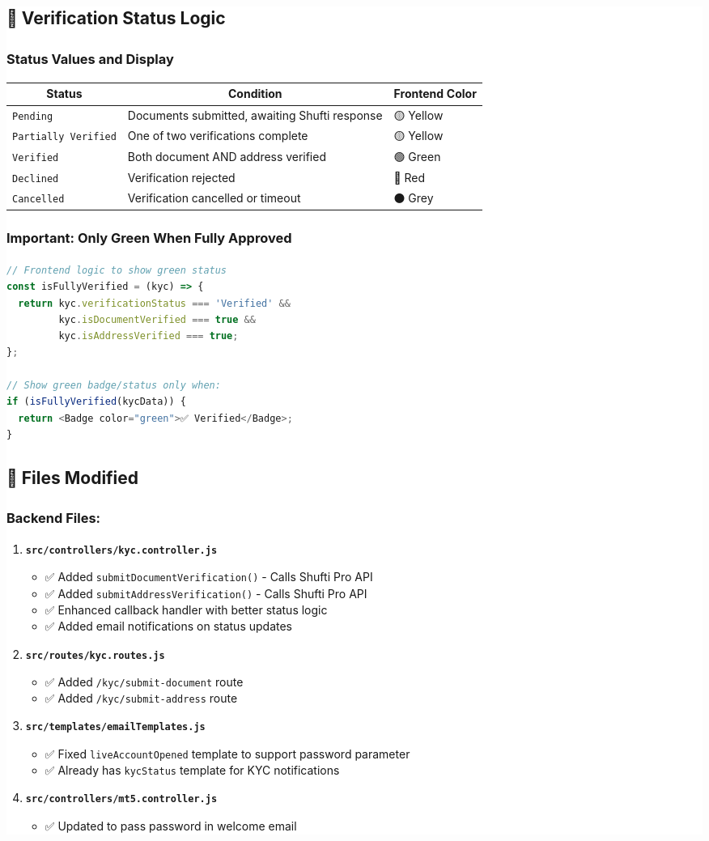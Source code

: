 ## 🎯 Verification Status Logic

### Status Values and Display

| Status | Condition | Frontend Color |
|--------|-----------|----------------|
| `Pending` | Documents submitted, awaiting Shufti response | 🟡 Yellow |
| `Partially Verified` | One of two verifications complete | 🟡 Yellow |
| `Verified` | Both document AND address verified | 🟢 Green |
| `Declined` | Verification rejected | 🔴 Red |
| `Cancelled` | Verification cancelled or timeout | ⚫ Grey |

### Important: Only Green When Fully Approved

```javascript
// Frontend logic to show green status
const isFullyVerified = (kyc) => {
  return kyc.verificationStatus === 'Verified' &&
         kyc.isDocumentVerified === true &&
         kyc.isAddressVerified === true;
};

// Show green badge/status only when:
if (isFullyVerified(kycData)) {
  return <Badge color="green">✅ Verified</Badge>;
}
```

## 📝 Files Modified

### Backend Files:

1. **`src/controllers/kyc.controller.js`**
   - ✅ Added `submitDocumentVerification()` - Calls Shufti Pro API
   - ✅ Added `submitAddressVerification()` - Calls Shufti Pro API
   - ✅ Enhanced callback handler with better status logic
   - ✅ Added email notifications on status updates

2. **`src/routes/kyc.routes.js`**
   - ✅ Added `/kyc/submit-document` route
   - ✅ Added `/kyc/submit-address` route

3. **`src/templates/emailTemplates.js`**
   - ✅ Fixed `liveAccountOpened` template to support password parameter
   - ✅ Already has `kycStatus` template for KYC notifications

4. **`src/controllers/mt5.controller.js`**
   - ✅ Updated to pass password in welcome email
